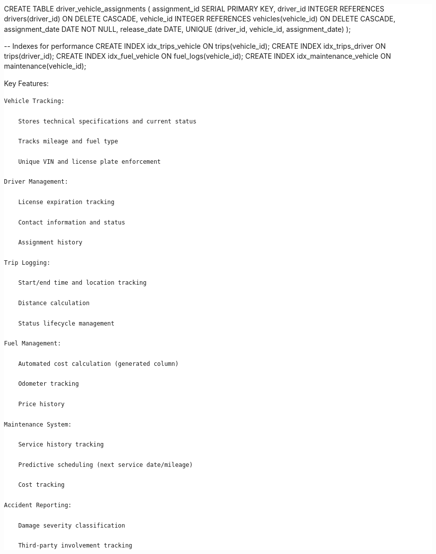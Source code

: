 CREATE TABLE driver_vehicle_assignments (
    assignment_id SERIAL PRIMARY KEY,
    driver_id INTEGER REFERENCES drivers(driver_id) ON DELETE CASCADE,
    vehicle_id INTEGER REFERENCES vehicles(vehicle_id) ON DELETE CASCADE,
    assignment_date DATE NOT NULL,
    release_date DATE,
    UNIQUE (driver_id, vehicle_id, assignment_date)
);

-- Indexes for performance
CREATE INDEX idx_trips_vehicle ON trips(vehicle_id);
CREATE INDEX idx_trips_driver ON trips(driver_id);
CREATE INDEX idx_fuel_vehicle ON fuel_logs(vehicle_id);
CREATE INDEX idx_maintenance_vehicle ON maintenance(vehicle_id);

Key Features:

    Vehicle Tracking:

        Stores technical specifications and current status

        Tracks mileage and fuel type

        Unique VIN and license plate enforcement

    Driver Management:

        License expiration tracking

        Contact information and status

        Assignment history

    Trip Logging:

        Start/end time and location tracking

        Distance calculation

        Status lifecycle management

    Fuel Management:

        Automated cost calculation (generated column)

        Odometer tracking

        Price history

    Maintenance System:

        Service history tracking

        Predictive scheduling (next service date/mileage)

        Cost tracking

    Accident Reporting:

        Damage severity classification

        Third-party involvement tracking
